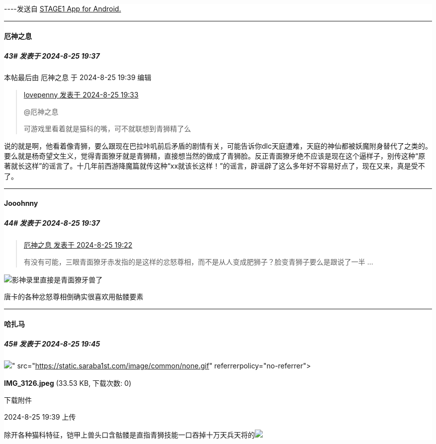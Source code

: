 ----发送自 [STAGE1 App for Android.](http://stage1.5j4m.com/?1.37)


*****

####  厄神之息  
##### 43#       发表于 2024-8-25 19:37

 本帖最后由 厄神之息 于 2024-8-25 19:39 编辑 
<blockquote><a href="httphttps://bbs.saraba1st.com/2b/forum.php?mod=redirect&amp;goto=findpost&amp;pid=66010414&amp;ptid=2196126" target="_blank">lovepenny 发表于 2024-8-25 19:33</a>

@厄神之息

可游戏里看着就是猫科的嘴，可不就联想到青狮精了么</blockquote>
说的就是啊，他看着像青狮，要么跟现在巴拉咔叽前后矛盾的剧情有关，可能告诉你dlc天庭遭难，天庭的神仙都被妖魔附身替代了之类的。要么就是杨奇望文生义，觉得青面獠牙就是青狮精，直接想当然的做成了青狮脸。反正青面獠牙绝不应该是现在这个逼样子，别传这种“原著就长这样”的谣言了。十几年前西游降魔篇就传这种“xx就该长这样！”的谣言，辟谣辟了这么多年好不容易好点了，现在又来，真是受不了。

*****

####  Jooohnny  
##### 44#       发表于 2024-8-25 19:37

<blockquote><a href="httphttps://bbs.saraba1st.com/2b/forum.php?mod=redirect&amp;goto=findpost&amp;pid=66010328&amp;ptid=2196126" target="_blank">厄神之息 发表于 2024-8-25 19:22</a>

有没有可能，三眼青面獠牙赤发指的是这样的忿怒尊相，而不是从人变成肥狮子？脸变青狮子要么是跟说了一半 ...</blockquote>
<img src="https://static.saraba1st.com/image/smiley/face2017/037.png" referrerpolicy="no-referrer">影神录里直接是青面獠牙兽了

唐卡的各种忿怒尊相倒确实很喜欢用骷髅要素


*****

####  哈扎马  
##### 45#       发表于 2024-8-25 19:45

<img src="https://img.saraba1st.com/forum/202408/25/193959r9qn976f579iy67w.jpeg" referrerpolicy="no-referrer">" src="https://static.saraba1st.com/image/common/none.gif" referrerpolicy="no-referrer">

<strong>IMG_3126.jpeg</strong> (33.53 KB, 下载次数: 0)

下载附件

2024-8-25 19:39 上传

除开各种猫科特征，铠甲上兽头口含骷髅是直指青狮技能一口吞掉十万天兵天将的<img src="https://static.saraba1st.com/image/smiley/face2017/002.png" referrerpolicy="no-referrer">

